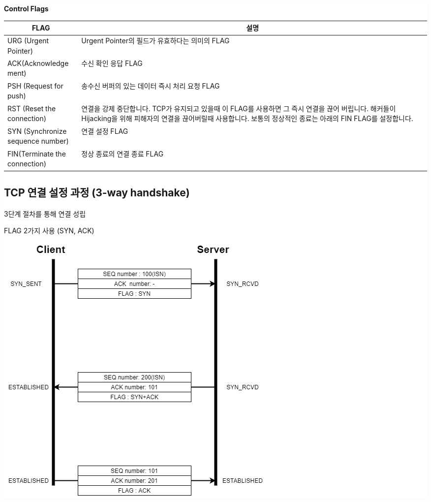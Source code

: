 





**Control Flags**

| FLAG                              | 설명                                                         |
| --------------------------------- | ------------------------------------------------------------ |
| URG (Urgent Pointer)              | Urgent Pointer의 필드가 유효하다는 의미의 FLAG               |
| ACK(Acknowledgement)              | 수신 확인 응답 FLAG                                          |
| PSH (Request for push)            | 송수신 버퍼의 있는 데이터 즉시 처리 요청 FLAG                |
| RST (Reset the connection)        | 연결을 강제 중단합니다. TCP가 유지되고 있을때 이 FLAG를 사용하면 그 즉시 연결을 끊어 버립니다. 해커들이 Hijacking을 위해 피해자의 연결을 끊어버릴때 사용합니다. 보통의 정상적인 종료는 아래의 FIN FLAG를 설정합니다. |
| SYN (Synchronize sequence number) | 연결 설정 FLAG                                               |
| FIN(Terminate the connection)     | 정상 종료의 연결 종료 FLAG                                   |













## TCP 연결 설정 과정 (3-way handshake)

3단계 절차를 통해 연결 성립

FLAG 2가지 사용 (SYN, ACK)



![](images/WEEK20.assets/3wayHandshake.png)
